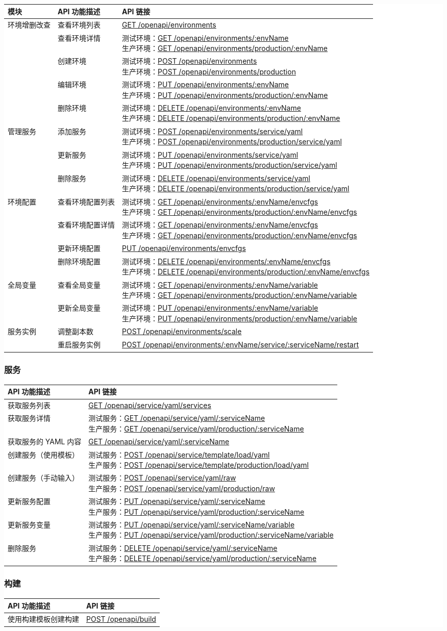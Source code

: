 | 模块 | API 功能描述 |  API 链接           |
|:--------|:------|:-----------------------------|
|环境增删改查|查看环境列表  | [GET /openapi/environments](/ZadigX%20v1.6.0/api/env/#查看环境列表)  |
| |查看环境详情  |测试环境：[GET /openapi/environments/:envName](/ZadigX%20v1.6.0/api/env/#查看环境详情)<br>生产环境：[GET /openapi/environments/production/:envName](/zadig/ZadigX%20dev/api/env/#测试环境)  |
| |创建环境  |测试环境：[POST /openapi/environments](/ZadigX%20v1.6.0/api/env/#测试环境-2)<br>生产环境：[POST /openapi/environments/production](/ZadigX%20v1.6.0/api/env/#生产环境-2)  |
| |编辑环境  |测试环境：[PUT /openapi/environments/:envName](/ZadigX%20v1.6.0/api/env/#测试环境-3)<br>生产环境：[PUT /openapi/environments/production/:envName](/ZadigX%20v1.6.0/api/env/#生产环境-3)  |
| |删除环境  |测试环境：[DELETE /openapi/environments/:envName](/ZadigX%20v1.6.0/api/env/#测试环境-4)<br>生产环境：[DELETE /openapi/environments/production/:envName](/ZadigX%20v1.6.0/api/env/#生产环境-4)  |
|管理服务|添加服务  |测试环境：[POST /openapi/environments/service/yaml](/ZadigX%20v1.6.0/api/env/#测试环境-5)<br>生产环境：[POST /openapi/environments/production/service/yaml](/ZadigX%20v1.6.0/api/env/#生产环境-5)  |
|  |更新服务  |测试环境：[PUT /openapi/environments/service/yaml](/ZadigX%20v1.6.0/api/env/#测试环境-6)<br>生产环境：[PUT /openapi/environments/production/service/yaml](/ZadigX%20v1.6.0/api/env/#生产环境-6)  |
|  |删除服务  |测试环境：[DELETE /openapi/environments/service/yaml](/ZadigX%20v1.6.0/api/env/#测试环境-6)<br>生产环境：[DELETE /openapi/environments/production/service/yaml](/ZadigX%20v1.6.0/api/env/#生产环境-6)  |
|环境配置|查看环境配置列表  |测试环境：[GET /openapi/environments/:envName/envcfgs](/ZadigX%20v1.6.0/api/env/#测试环境-11)<br>生产环境：[GET /openapi/environments/production/:envName/envcfgs](/ZadigX%20v1.6.0/api/env/#生产环境-11)  |
|  |查看环境配置详情  |测试环境：[GET /openapi/environments/:envName/envcfgs](/ZadigX%20v1.6.0/api/env/#测试环境-12)<br>生产环境：[GET /openapi/environments/production/:envName/envcfgs](/ZadigX%20v1.6.0/api/env/#生产环境-12)  |
|  |更新环境配置  |[PUT /openapi/environments/envcfgs](/ZadigX%20v1.6.0/api/env/#更新环境配置) |
|  |删除环境配置  |测试环境：[DELETE /openapi/environments/:envName/envcfgs](/ZadigX%20v1.6.0/api/env/#测试环境-13)<br>生产环境：[DELETE /openapi/environments/production/:envName/envcfgs](/ZadigX%20v1.6.0/api/env/#生产环境-13)  |
|全局变量|查看全局变量  |测试环境：[GET /openapi/environments/:envName/variable](/ZadigX%20v1.6.0/api/env/#测试环境-8)<br>生产环境：[GET /openapi/environments/production/:envName/variable](/ZadigX%20v1.6.0/api/env/#生产环境-8) |
|  |更新全局变量  |测试环境：[PUT /openapi/environments/:envName/variable](/ZadigX%20v1.6.0/api/env/#测试环境-9)<br>生产环境：[PUT /openapi/environments/production/:envName/variable](/ZadigX%20v1.6.0/api/env/#生产环境-9) |
|服务实例|调整副本数 | [POST /openapi/environments/scale](/ZadigX%20v1.6.0/api/env/#调整服务实例副本数)  |
|   |重启服务实例 | [POST /openapi/environments/:envName/service/:serviceName/restart](/ZadigX%20v1.6.0/api/env/#重启服务实例)  |

### 服务

| API 功能描述 | API 链接           |
|:--------|:-----------------------------|
| 获取服务列表 | [GET /openapi/service/yaml/services](/ZadigX%20v1.6.0/api/service/#获取服务列表)  |
| 获取服务详情 | 测试服务：[GET /openapi/service/yaml/:serviceName](/ZadigX%20v1.6.0/api/service/#测试服务)<br>生产服务：[GET /openapi/service/yaml/production/:serviceName](/ZadigX%20v1.6.0/api/service/#生产服务)  |
| 获取服务的 YAML 内容 | [GET /openapi/service/yaml/:serviceName](/ZadigX%20v1.6.0/api/service/#获取服务的-yaml-内容)  |
| 创建服务（使用模板） | 测试服务：[POST /openapi/service/template/load/yaml](/ZadigX%20v1.6.0/api/service/#测试服务-2)<br>生产服务：[POST /openapi/service/template/production/load/yaml](/ZadigX%20v1.6.0/api/service/#生产服务-2)  |
| 创建服务（手动输入） | 测试服务：[POST /openapi/service/yaml/raw](/ZadigX%20v1.6.0/api/service/#测试服务-3)<br>生产服务：[POST /openapi/service/yaml/production/raw](/ZadigX%20v1.6.0/api/service/#生产服务-3)  |
| 更新服务配置 | 测试服务：[PUT /openapi/service/yaml/:serviceName](/ZadigX%20v1.6.0/api/service/#测试服务-4)<br>生产服务：[PUT /openapi/service/yaml/production/:serviceName](/ZadigX%20v1.6.0/api/service/#生产服务-4)  |
| 更新服务变量 | 测试服务：[PUT /openapi/service/yaml/:serviceName/variable](/ZadigX%20v1.6.0/api/service/#测试服务-5)<br>生产服务：[PUT /openapi/service/yaml/production/:serviceName/variable](/ZadigX%20v1.6.0/api/service/#生产服务-5)  |
| 删除服务 | 测试服务：[DELETE /openapi/service/yaml/:serviceName](/ZadigX%20v1.6.0/api/service/#测试服务-6)<br>生产服务：[DELETE /openapi/service/yaml/production/:serviceName](/ZadigX%20v1.6.0/api/service/#生产服务-6)  |

### 构建

| API 功能描述 | API 链接           |
|:--------|:-----------------------------|
| 使用构建模板创建构建 | [POST /openapi/build](/ZadigX%20v1.6.0/api/build/#从模板创建构建)  |
